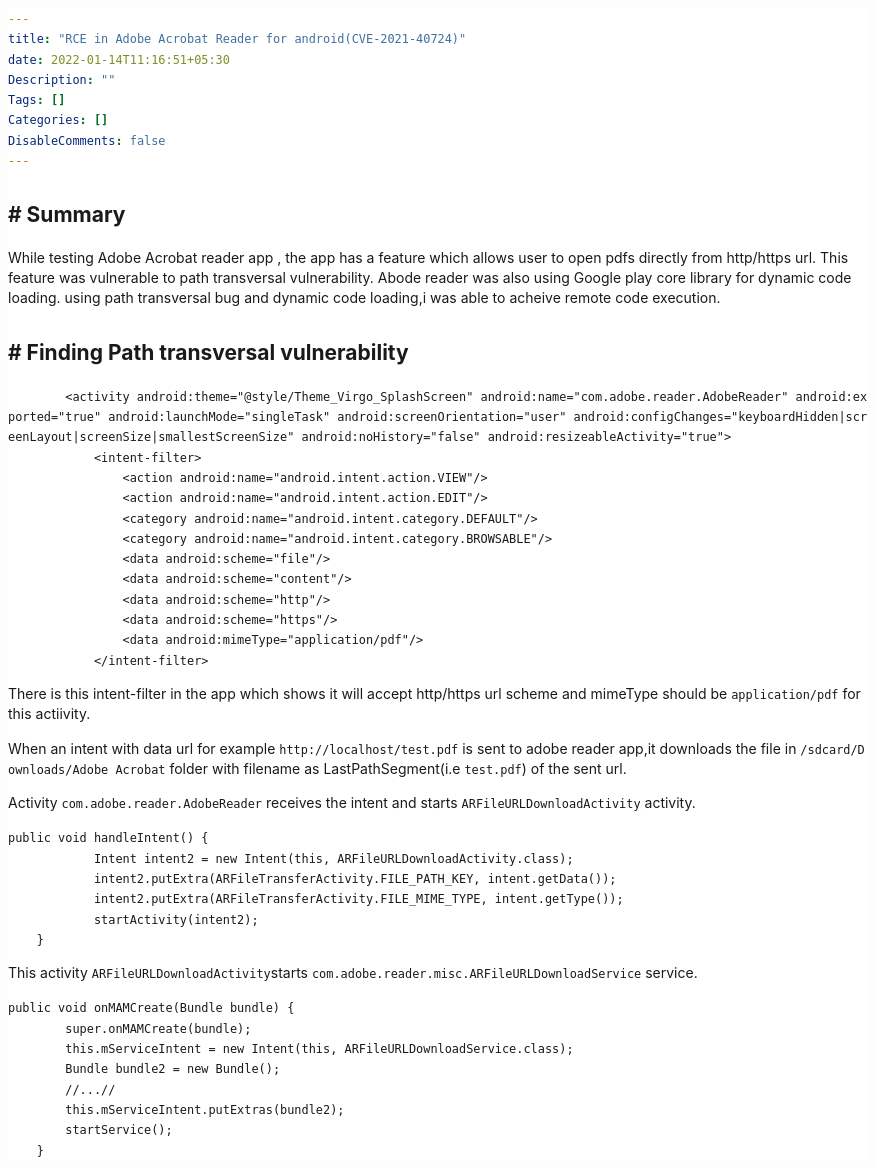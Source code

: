 ```yaml
---
title: "RCE in Adobe Acrobat Reader for android(CVE-2021-40724)"
date: 2022-01-14T11:16:51+05:30
Description: ""
Tags: []
Categories: []
DisableComments: false
---
```


## # Summary
While testing Adobe Acrobat reader app , the app has a feature which allows user to open pdfs directly from http/https url. This feature was vulnerable to path transversal vulnerability.
Abode reader was also using Google play core library for dynamic code loading. using path transversal bug and dynamic code loading,i was able to acheive remote code execution.

## # Finding Path transversal vulnerability

```
        <activity android:theme="@style/Theme_Virgo_SplashScreen" android:name="com.adobe.reader.AdobeReader" android:exported="true" android:launchMode="singleTask" android:screenOrientation="user" android:configChanges="keyboardHidden|screenLayout|screenSize|smallestScreenSize" android:noHistory="false" android:resizeableActivity="true">
            <intent-filter>
                <action android:name="android.intent.action.VIEW"/>
                <action android:name="android.intent.action.EDIT"/>
                <category android:name="android.intent.category.DEFAULT"/>
                <category android:name="android.intent.category.BROWSABLE"/>
                <data android:scheme="file"/>
                <data android:scheme="content"/>
                <data android:scheme="http"/>
                <data android:scheme="https"/>
                <data android:mimeType="application/pdf"/>
            </intent-filter>
```
There is this intent-filter in the app which shows it will accept http/https url scheme and mimeType should be `application/pdf` for this actiivity.

When an intent with data url for example `http://localhost/test.pdf`  is sent to adobe reader app,it downloads the file in `/sdcard/Downloads/Adobe Acrobat` folder with filename as LastPathSegment(i.e `test.pdf`) of the sent url. 

Activity `com.adobe.reader.AdobeReader` receives the intent and starts `ARFileURLDownloadActivity` activity.
```
public void handleIntent() {
            Intent intent2 = new Intent(this, ARFileURLDownloadActivity.class);
            intent2.putExtra(ARFileTransferActivity.FILE_PATH_KEY, intent.getData());
            intent2.putExtra(ARFileTransferActivity.FILE_MIME_TYPE, intent.getType());
            startActivity(intent2);
    }
```
This activity `ARFileURLDownloadActivity`starts `com.adobe.reader.misc.ARFileURLDownloadService` service.
```
public void onMAMCreate(Bundle bundle) {
        super.onMAMCreate(bundle);
        this.mServiceIntent = new Intent(this, ARFileURLDownloadService.class);
        Bundle bundle2 = new Bundle();
        //...//
        this.mServiceIntent.putExtras(bundle2);
        startService();
    }
```